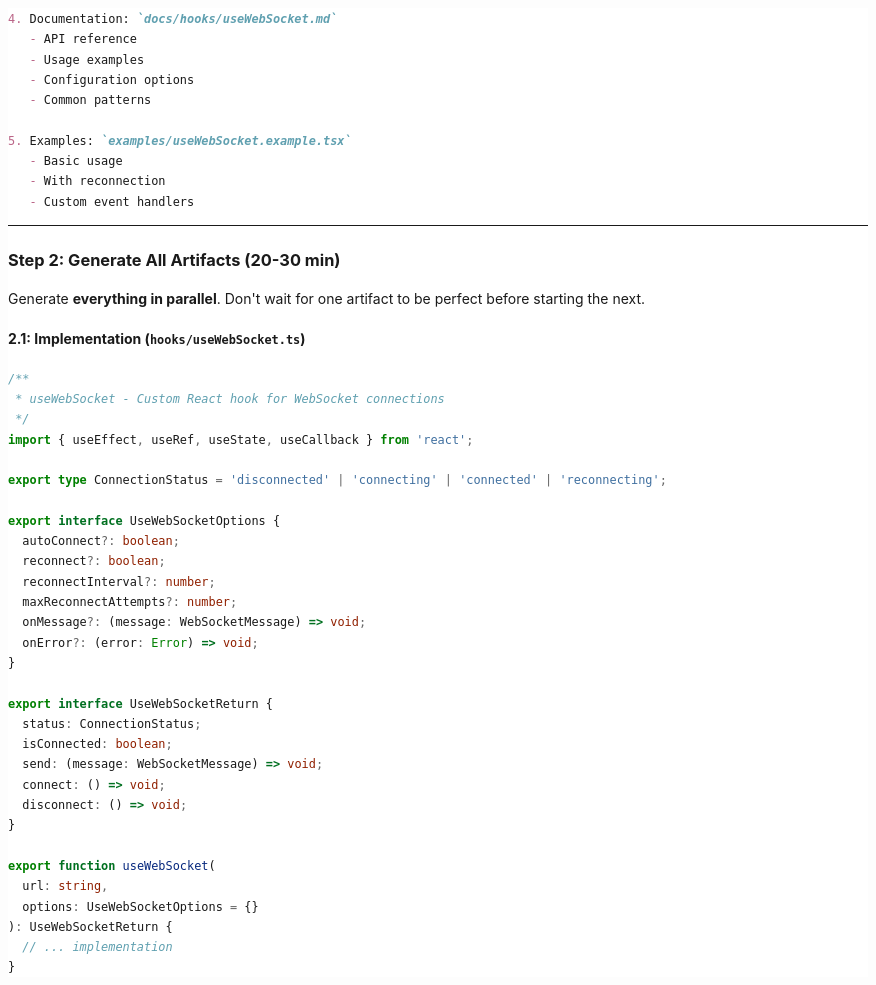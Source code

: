 ```markdown
4. Documentation: `docs/hooks/useWebSocket.md`
   - API reference
   - Usage examples
   - Configuration options
   - Common patterns

5. Examples: `examples/useWebSocket.example.tsx`
   - Basic usage
   - With reconnection
   - Custom event handlers
```

---

### Step 2: Generate All Artifacts (20-30 min)

Generate **everything in parallel**. Don't wait for one artifact to be perfect before starting the next.

#### 2.1: Implementation (`hooks/useWebSocket.ts`)

```typescript
/**
 * useWebSocket - Custom React hook for WebSocket connections
 */
import { useEffect, useRef, useState, useCallback } from 'react';

export type ConnectionStatus = 'disconnected' | 'connecting' | 'connected' | 'reconnecting';

export interface UseWebSocketOptions {
  autoConnect?: boolean;
  reconnect?: boolean;
  reconnectInterval?: number;
  maxReconnectAttempts?: number;
  onMessage?: (message: WebSocketMessage) => void;
  onError?: (error: Error) => void;
}

export interface UseWebSocketReturn {
  status: ConnectionStatus;
  isConnected: boolean;
  send: (message: WebSocketMessage) => void;
  connect: () => void;
  disconnect: () => void;
}

export function useWebSocket(
  url: string,
  options: UseWebSocketOptions = {}
): UseWebSocketReturn {
  // ... implementation
}
```
